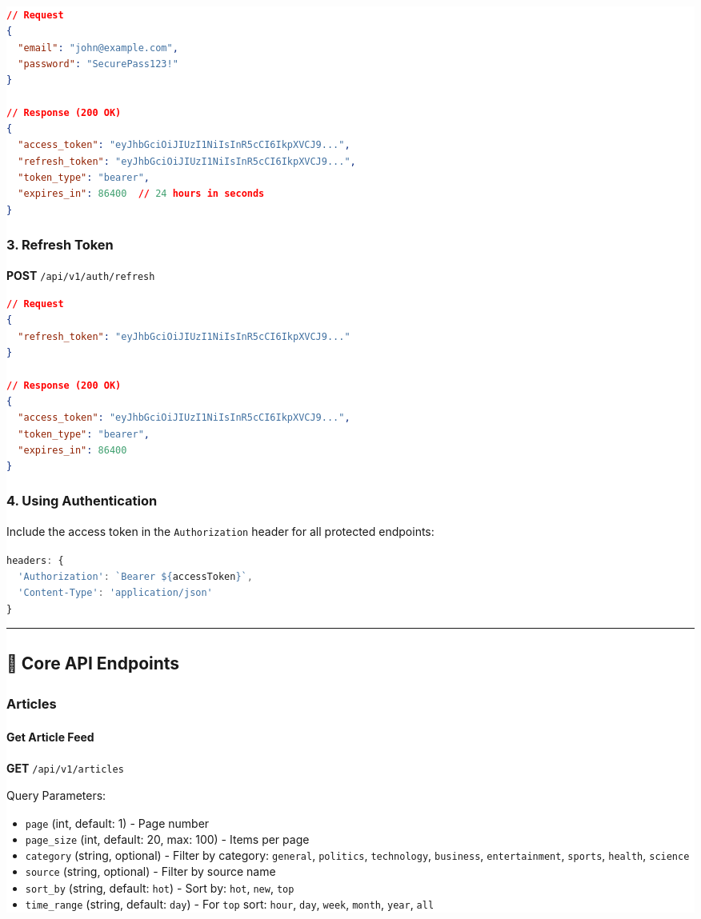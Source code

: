 ```json
// Request
{
  "email": "john@example.com",
  "password": "SecurePass123!"
}

// Response (200 OK)
{
  "access_token": "eyJhbGciOiJIUzI1NiIsInR5cCI6IkpXVCJ9...",
  "refresh_token": "eyJhbGciOiJIUzI1NiIsInR5cCI6IkpXVCJ9...",
  "token_type": "bearer",
  "expires_in": 86400  // 24 hours in seconds
}
```

### 3. Refresh Token
**POST** `/api/v1/auth/refresh`

```json
// Request
{
  "refresh_token": "eyJhbGciOiJIUzI1NiIsInR5cCI6IkpXVCJ9..."
}

// Response (200 OK)
{
  "access_token": "eyJhbGciOiJIUzI1NiIsInR5cCI6IkpXVCJ9...",
  "token_type": "bearer",
  "expires_in": 86400
}
```

### 4. Using Authentication
Include the access token in the `Authorization` header for all protected endpoints:

```javascript
headers: {
  'Authorization': `Bearer ${accessToken}`,
  'Content-Type': 'application/json'
}
```

---

## 📰 Core API Endpoints

### Articles

#### Get Article Feed
**GET** `/api/v1/articles`

Query Parameters:
- `page` (int, default: 1) - Page number
- `page_size` (int, default: 20, max: 100) - Items per page
- `category` (string, optional) - Filter by category: `general`, `politics`, `technology`, `business`, `entertainment`, `sports`, `health`, `science`
- `source` (string, optional) - Filter by source name
- `sort_by` (string, default: `hot`) - Sort by: `hot`, `new`, `top`
- `time_range` (string, default: `day`) - For `top` sort: `hour`, `day`, `week`, `month`, `year`, `all`
